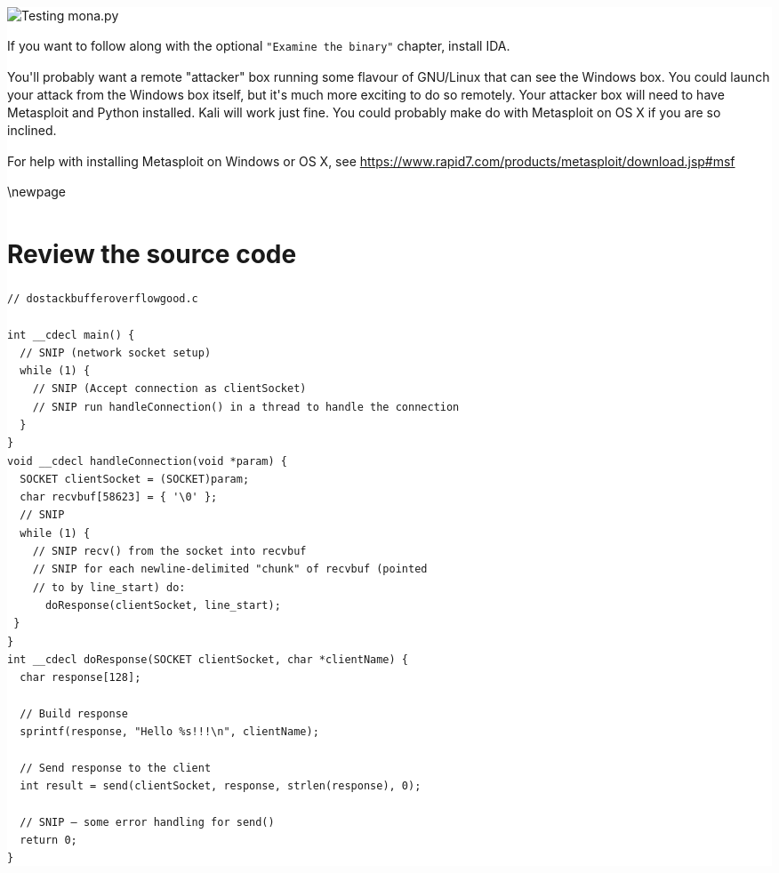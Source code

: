 ![Testing `mona.py`](../dostackbufferoverflowgood_images/immdbg_test_mona.png)

If you want to follow along with the optional `"Examine the binary"`
chapter, install IDA.

You'll probably want a remote "attacker" box running some flavour of GNU/Linux
that can see the Windows box. You could launch your attack from the Windows box
itself, but it's much more exciting to do so remotely. Your attacker box will
need to have Metasploit and Python installed. Kali will work just fine. You
could probably make do with Metasploit on OS X if you are so inclined.

For help with installing Metasploit on Windows or OS X, see
<https://www.rapid7.com/products/metasploit/download.jsp#msf>

\newpage
# Review the source code

```{ .c .numberLines}
// dostackbufferoverflowgood.c

int __cdecl main() {
  // SNIP (network socket setup)
  while (1) {
    // SNIP (Accept connection as clientSocket)
    // SNIP run handleConnection() in a thread to handle the connection
  }
}
void __cdecl handleConnection(void *param) {
  SOCKET clientSocket = (SOCKET)param;
  char recvbuf[58623] = { '\0' };
  // SNIP
  while (1) {
    // SNIP recv() from the socket into recvbuf
    // SNIP for each newline-delimited "chunk" of recvbuf (pointed
    // to by line_start) do:
      doResponse(clientSocket, line_start);
 }
}
int __cdecl doResponse(SOCKET clientSocket, char *clientName) {
  char response[128];

  // Build response
  sprintf(response, "Hello %s!!!\n", clientName);

  // Send response to the client
  int result = send(clientSocket, response, strlen(response), 0);

  // SNIP – some error handling for send()
  return 0;
}
```
